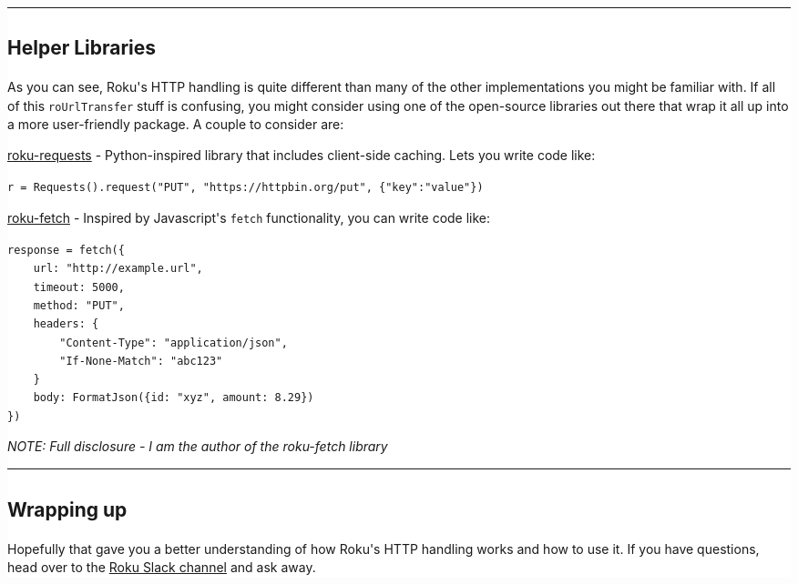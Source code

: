 ----------

## Helper Libraries

As you can see, Roku's HTTP handling is quite different than many of the other implementations you might be familiar with. If all of this `roUrlTransfer` stuff is confusing, you might consider using one of the open-source libraries out there that wrap it all up into a more user-friendly package. A couple to consider are:

[roku-requests][] - Python-inspired library that includes client-side caching. Lets you write code like:

    r = Requests().request("PUT", "https://httpbin.org/put", {"key":"value"})


[roku-fetch][] - Inspired by Javascript's `fetch` functionality, you can write code like:

    response = fetch({
        url: "http://example.url",
        timeout: 5000,
        method: "PUT",
        headers: {
            "Content-Type": "application/json",
            "If-None-Match": "abc123"
        }
        body: FormatJson({id: "xyz", amount: 8.29})
    })

*NOTE: Full disclosure - I am the author of the roku-fetch library*

----------

## Wrapping up

Hopefully that gave you a better understanding of how Roku's HTTP handling works and how to use it. If you have questions, head over to the [Roku Slack channel][RokuSlack] and ask away.



[roUrlTransfer]: https://sdkdocs.roku.com/display/sdkdoc/roUrlTransfer
[ifUrlTransfer]: https://sdkdocs.roku.com/display/sdkdoc/ifUrlTransfer
[ifHttpAgent]: https://sdkdocs.roku.com/display/sdkdoc/ifHttpAgent
[FormatJSON]: https://sdkdocs.roku.com/display/sdkdoc/Global+Utility+Functions#GlobalUtilityFunctions-FormatJson(jsonasObject,flags=0asInteger)asString
[MDN Post]: https://developer.mozilla.org/en-US/docs/Web/HTTP/Methods/POST
[Escape]: https://sdkdocs.roku.com/display/sdkdoc/ifUrlTransfer#ifUrlTransfer-Escape(textasString)asString
[roUrlEvent]: https://sdkdocs.roku.com/display/sdkdoc/roUrlEvent
[ErrorCodes]: https://sdkdocs.roku.com/display/sdkdoc/roUrlEvent
[roku-requests]: https://github.com/bvisin/roku-requests
[roku-fetch]: https://github.com/briandunnington/roku-fetch
[RokuSlack]: https://rokudevelopers.slack.com
